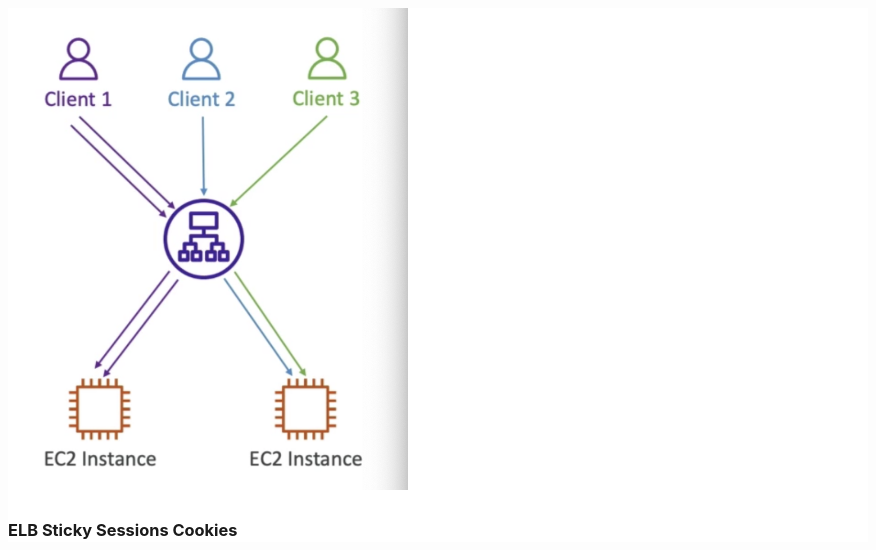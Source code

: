 <img src="../assets/img/aws_elb_sticky_sessions_explained.png" alt="drawing" width="400" aria-label="How sticky sessions header forwards clients traffic to their 'assigned' EC2 instances"/>

</br>

### ELB Sticky Sessions Cookies

